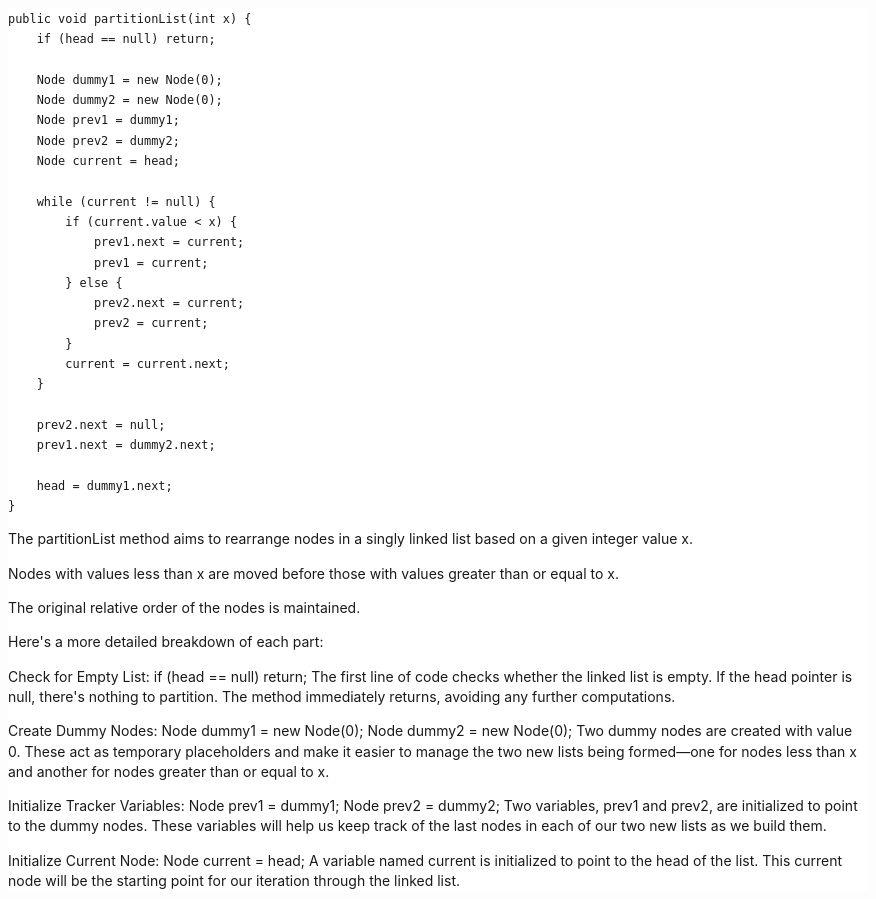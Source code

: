     public void partitionList(int x) {
        if (head == null) return;
 
        Node dummy1 = new Node(0);
        Node dummy2 = new Node(0);
        Node prev1 = dummy1;
        Node prev2 = dummy2;
        Node current = head;
 
        while (current != null) {
            if (current.value < x) {
                prev1.next = current;
                prev1 = current;
            } else {
                prev2.next = current;
                prev2 = current;
            }
            current = current.next;
        }
 
        prev2.next = null;
        prev1.next = dummy2.next;
 
        head = dummy1.next;
    }  

The partitionList method aims to rearrange nodes in a singly linked list based on a given integer
value x.

Nodes with values less than x are moved before those with values greater than or equal to x.

The original relative order of the nodes is maintained.

Here's a more detailed breakdown of each part:

Check for Empty List:
if (head == null) return;
The first line of code checks whether the linked list is empty. If the head pointer is null, there's
nothing to partition. The method immediately returns, avoiding any further computations.

Create Dummy Nodes:
Node dummy1 = new Node(0);
Node dummy2 = new Node(0);
Two dummy nodes are created with value 0. These act as temporary placeholders and make it easier to
manage the two new lists being formed—one for nodes less than x and another for nodes greater than
or equal to x.

Initialize Tracker Variables:
Node prev1 = dummy1;
Node prev2 = dummy2;
Two variables, prev1 and prev2, are initialized to point to the dummy nodes. These variables will
help us keep track of the last nodes in each of our two new lists as we build them.

Initialize Current Node:
Node current = head;
A variable named current is initialized to point to the head of the list. This current node will be
the starting point for our iteration through the linked list.
